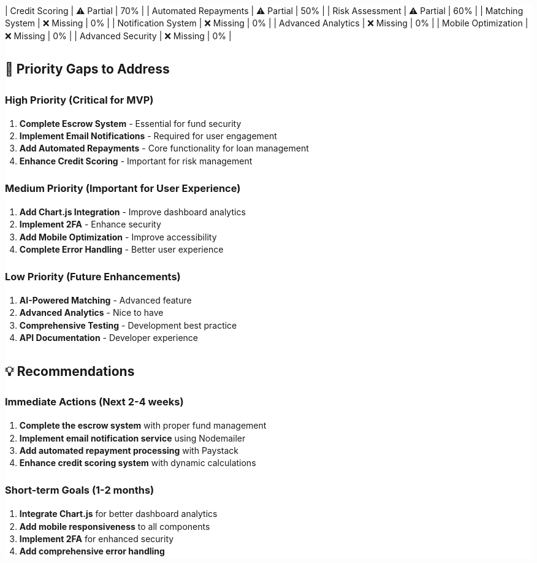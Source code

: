 | Credit Scoring | ⚠️ Partial | 70% |
| Automated Repayments | ⚠️ Partial | 50% |
| Risk Assessment | ⚠️ Partial | 60% |
| Matching System | ❌ Missing | 0% |
| Notification System | ❌ Missing | 0% |
| Advanced Analytics | ❌ Missing | 0% |
| Mobile Optimization | ❌ Missing | 0% |
| Advanced Security | ❌ Missing | 0% |

## 🎯 Priority Gaps to Address

### High Priority (Critical for MVP)
1. **Complete Escrow System** - Essential for fund security
2. **Implement Email Notifications** - Required for user engagement
3. **Add Automated Repayments** - Core functionality for loan management
4. **Enhance Credit Scoring** - Important for risk management

### Medium Priority (Important for User Experience)
1. **Add Chart.js Integration** - Improve dashboard analytics
2. **Implement 2FA** - Enhance security
3. **Add Mobile Optimization** - Improve accessibility
4. **Complete Error Handling** - Better user experience

### Low Priority (Future Enhancements)
1. **AI-Powered Matching** - Advanced feature
2. **Advanced Analytics** - Nice to have
3. **Comprehensive Testing** - Development best practice
4. **API Documentation** - Developer experience

## 💡 Recommendations

### Immediate Actions (Next 2-4 weeks)
1. **Complete the escrow system** with proper fund management
2. **Implement email notification service** using Nodemailer
3. **Add automated repayment processing** with Paystack
4. **Enhance credit scoring system** with dynamic calculations

### Short-term Goals (1-2 months)
1. **Integrate Chart.js** for better dashboard analytics
2. **Add mobile responsiveness** to all components
3. **Implement 2FA** for enhanced security
4. **Add comprehensive error handling**
